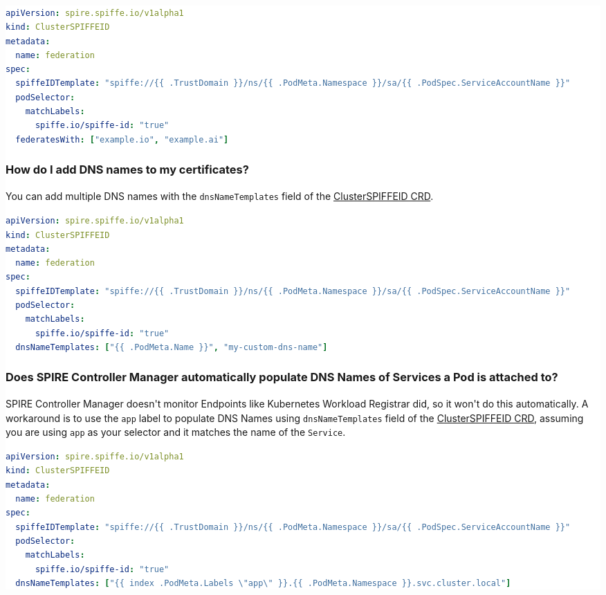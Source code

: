 ```yaml
apiVersion: spire.spiffe.io/v1alpha1
kind: ClusterSPIFFEID
metadata:
  name: federation
spec:
  spiffeIDTemplate: "spiffe://{{ .TrustDomain }}/ns/{{ .PodMeta.Namespace }}/sa/{{ .PodSpec.ServiceAccountName }}"
  podSelector:
    matchLabels:
      spiffe.io/spiffe-id: "true"
  federatesWith: ["example.io", "example.ai"]

```

### How do I add DNS names to my certificates?

You can add multiple DNS names with the `dnsNameTemplates` field of the [ClusterSPIFFEID CRD](https://github.com/spiffe/spire-controller-manager/blob/main/docs/clusterspiffeid-crd.md).

```yaml
apiVersion: spire.spiffe.io/v1alpha1
kind: ClusterSPIFFEID
metadata:
  name: federation
spec:
  spiffeIDTemplate: "spiffe://{{ .TrustDomain }}/ns/{{ .PodMeta.Namespace }}/sa/{{ .PodSpec.ServiceAccountName }}"
  podSelector:
    matchLabels:
      spiffe.io/spiffe-id: "true"
  dnsNameTemplates: ["{{ .PodMeta.Name }}", "my-custom-dns-name"]

```

### Does SPIRE Controller Manager automatically populate DNS Names of Services a Pod is attached to?

SPIRE Controller Manager doesn't monitor Endpoints like Kubernetes Workload Registrar did, so it won't do this automatically. A workaround is to use the `app` label to populate DNS Names using `dnsNameTemplates` field of the [ClusterSPIFFEID CRD](https://github.com/spiffe/spire-controller-manager/blob/main/docs/clusterspiffeid-crd.md), assuming you are using `app` as your selector and it matches the name of the `Service`.

```yaml
apiVersion: spire.spiffe.io/v1alpha1
kind: ClusterSPIFFEID
metadata:
  name: federation
spec:
  spiffeIDTemplate: "spiffe://{{ .TrustDomain }}/ns/{{ .PodMeta.Namespace }}/sa/{{ .PodSpec.ServiceAccountName }}"
  podSelector:
    matchLabels:
      spiffe.io/spiffe-id: "true"
  dnsNameTemplates: ["{{ index .PodMeta.Labels \"app\" }}.{{ .PodMeta.Namespace }}.svc.cluster.local"]

```
